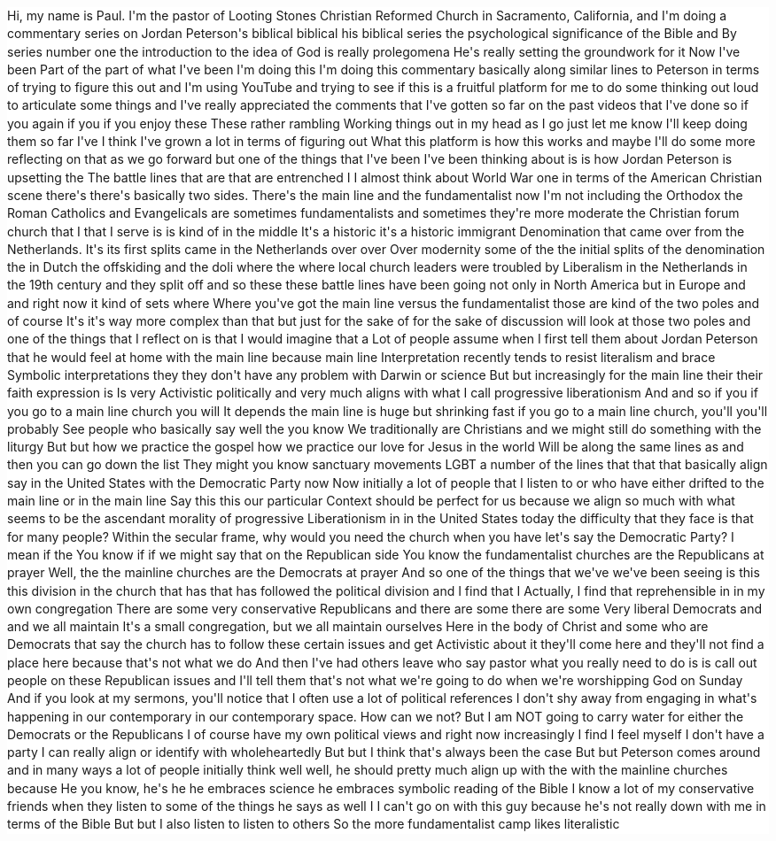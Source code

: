  Hi, my name is Paul. I'm the pastor of Looting Stones Christian Reformed Church in Sacramento, California, and I'm doing a commentary series on Jordan Peterson's biblical biblical his biblical series the psychological significance of the Bible and By series number one the introduction to the idea of God is really prolegomena He's really setting the groundwork for it Now I've been Part of the part of what I've been I'm doing this I'm doing this commentary basically along similar lines to Peterson in terms of trying to figure this out and I'm using YouTube and trying to see if this is a fruitful platform for me to do some thinking out loud to articulate some things and I've really appreciated the comments that I've gotten so far on the past videos that I've done so if you again if you if you enjoy these These rather rambling Working things out in my head as I go just let me know I'll keep doing them so far I've I think I've grown a lot in terms of figuring out What this platform is how this works and maybe I'll do some more reflecting on that as we go forward but one of the things that I've been I've been thinking about is is how Jordan Peterson is upsetting the The battle lines that are that are entrenched I I almost think about World War one in terms of the American Christian scene there's there's basically two sides. There's the main line and the fundamentalist now I'm not including the Orthodox the Roman Catholics and Evangelicals are sometimes fundamentalists and sometimes they're more moderate the Christian forum church that I that I serve is is kind of in the middle It's a historic it's a historic immigrant Denomination that came over from the Netherlands. It's its first splits came in the Netherlands over over Over modernity some of the the initial splits of the denomination the in Dutch the offskiding and the doli where the where local church leaders were troubled by Liberalism in the Netherlands in the 19th century and they split off and so these these battle lines have been going not only in North America but in Europe and and right now it kind of sets where Where you've got the main line versus the fundamentalist those are kind of the two poles and of course It's it's way more complex than that but just for the sake of for the sake of discussion will look at those two poles and one of the things that I reflect on is that I would imagine that a Lot of people assume when I first tell them about Jordan Peterson that he would feel at home with the main line because main line Interpretation recently tends to resist literalism and brace Symbolic interpretations they they don't have any problem with Darwin or science But but increasingly for the main line their their faith expression is Is very Activistic politically and very much aligns with what I call progressive liberationism And and so if you if you go to a main line church you will It depends the main line is huge but shrinking fast if you go to a main line church, you'll you'll probably See people who basically say well the you know We traditionally are Christians and we might still do something with the liturgy But but how we practice the gospel how we practice our love for Jesus in the world Will be along the same lines as and then you can go down the list They might you know sanctuary movements LGBT a number of the lines that that that basically align say in the United States with the Democratic Party now Now initially a lot of people that I listen to or who have either drifted to the main line or in the main line Say this this our particular Context should be perfect for us because we align so much with what seems to be the ascendant morality of progressive Liberationism in in the United States today the difficulty that they face is that for many people? Within the secular frame, why would you need the church when you have let's say the Democratic Party? I mean if the You know if if we might say that on the Republican side You know the fundamentalist churches are the Republicans at prayer Well, the the mainline churches are the Democrats at prayer And so one of the things that we've we've been seeing is this this division in the church that has that has followed the political division and I find that I Actually, I find that reprehensible in in my own congregation There are some very conservative Republicans and there are some there are some Very liberal Democrats and and we all maintain It's a small congregation, but we all maintain ourselves Here in the body of Christ and some who are Democrats that say the church has to follow these certain issues and get Activistic about it they'll come here and they'll not find a place here because that's not what we do And then I've had others leave who say pastor what you really need to do is is call out people on these Republican issues and I'll tell them that's not what we're going to do when we're worshipping God on Sunday And if you look at my sermons, you'll notice that I often use a lot of political references I don't shy away from engaging in what's happening in our contemporary in our contemporary space. How can we not? But I am NOT going to carry water for either the Democrats or the Republicans I of course have my own political views and right now increasingly I find I feel myself I don't have a party I can really align or identify with wholeheartedly But but I think that's always been the case But but Peterson comes around and in many ways a lot of people initially think well well, he should pretty much align up with the with the mainline churches because He you know, he's he he embraces science he embraces symbolic reading of the Bible I know a lot of my conservative friends when they listen to some of the things he says as well I I can't go on with this guy because he's not really down with me in terms of the Bible But but I also listen to listen to others So the more fundamentalist camp likes literalistic